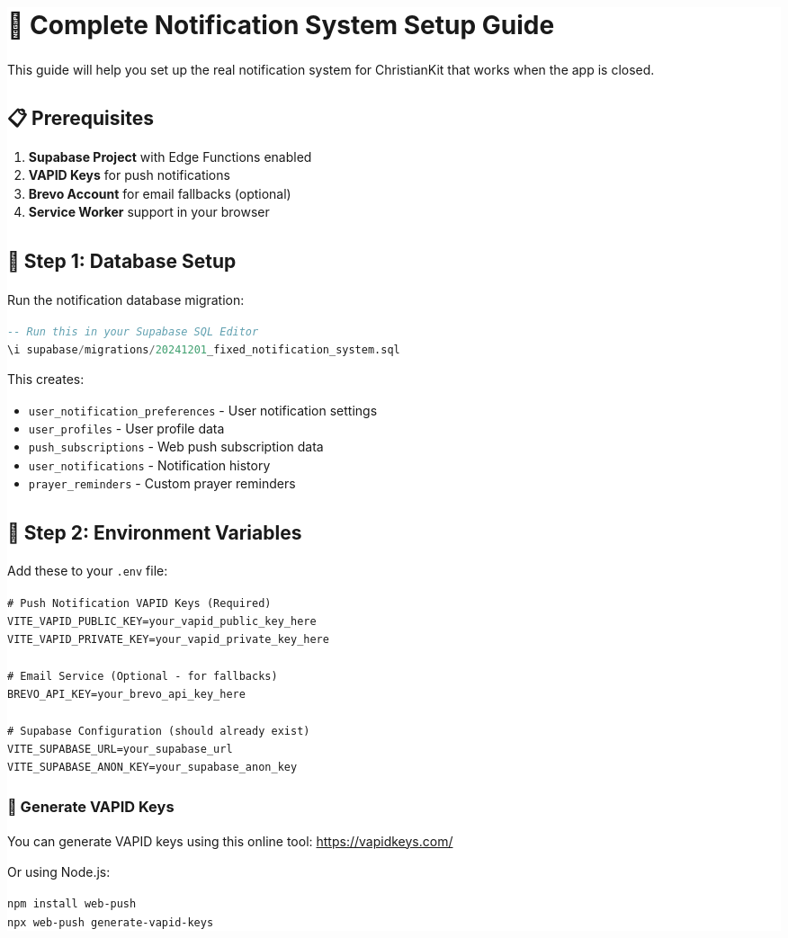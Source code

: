 # 🔔 Complete Notification System Setup Guide

This guide will help you set up the real notification system for ChristianKit that works when the app is closed.

## 📋 Prerequisites

1. **Supabase Project** with Edge Functions enabled
2. **VAPID Keys** for push notifications
3. **Brevo Account** for email fallbacks (optional)
4. **Service Worker** support in your browser

## 🚀 Step 1: Database Setup

Run the notification database migration:

```sql
-- Run this in your Supabase SQL Editor
\i supabase/migrations/20241201_fixed_notification_system.sql
```

This creates:
- `user_notification_preferences` - User notification settings
- `user_profiles` - User profile data
- `push_subscriptions` - Web push subscription data
- `user_notifications` - Notification history
- `prayer_reminders` - Custom prayer reminders

## 🔑 Step 2: Environment Variables

Add these to your `.env` file:

```env
# Push Notification VAPID Keys (Required)
VITE_VAPID_PUBLIC_KEY=your_vapid_public_key_here
VITE_VAPID_PRIVATE_KEY=your_vapid_private_key_here

# Email Service (Optional - for fallbacks)
BREVO_API_KEY=your_brevo_api_key_here

# Supabase Configuration (should already exist)
VITE_SUPABASE_URL=your_supabase_url
VITE_SUPABASE_ANON_KEY=your_supabase_anon_key
```

### 🔧 Generate VAPID Keys

You can generate VAPID keys using this online tool:
https://vapidkeys.com/

Or using Node.js:
```bash
npm install web-push
npx web-push generate-vapid-keys
```

